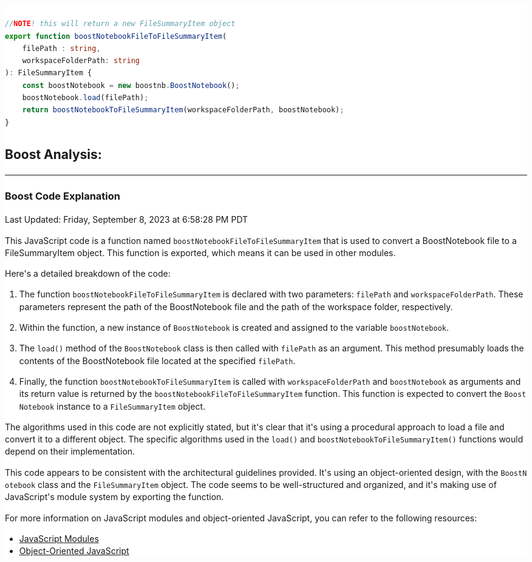 ```typescript

//NOTE! this will return a new FileSummaryItem object
export function boostNotebookFileToFileSummaryItem(
    filePath : string,
    workspaceFolderPath: string
): FileSummaryItem {
    const boostNotebook = new boostnb.BoostNotebook();
    boostNotebook.load(filePath);
    return boostNotebookToFileSummaryItem(workspaceFolderPath, boostNotebook);
}

```
## Boost Analysis:



---

### Boost Code Explanation

Last Updated: Friday, September 8, 2023 at 6:58:28 PM PDT

This JavaScript code is a function named `boostNotebookFileToFileSummaryItem` that is used to convert a BoostNotebook file to a FileSummaryItem object. This function is exported, which means it can be used in other modules.

Here's a detailed breakdown of the code:

1. The function `boostNotebookFileToFileSummaryItem` is declared with two parameters: `filePath` and `workspaceFolderPath`. These parameters represent the path of the BoostNotebook file and the path of the workspace folder, respectively.

2. Within the function, a new instance of `BoostNotebook` is created and assigned to the variable `boostNotebook`.

3. The `load()` method of the `BoostNotebook` class is then called with `filePath` as an argument. This method presumably loads the contents of the BoostNotebook file located at the specified `filePath`.

4. Finally, the function `boostNotebookToFileSummaryItem` is called with `workspaceFolderPath` and `boostNotebook` as arguments and its return value is returned by the `boostNotebookFileToFileSummaryItem` function. This function is expected to convert the `BoostNotebook` instance to a `FileSummaryItem` object.

The algorithms used in this code are not explicitly stated, but it's clear that it's using a procedural approach to load a file and convert it to a different object. The specific algorithms used in the `load()` and `boostNotebookToFileSummaryItem()` functions would depend on their implementation.

This code appears to be consistent with the architectural guidelines provided. It's using an object-oriented design, with the `BoostNotebook` class and the `FileSummaryItem` object. The code seems to be well-structured and organized, and it's making use of JavaScript's module system by exporting the function.

For more information on JavaScript modules and object-oriented JavaScript, you can refer to the following resources:
- [JavaScript Modules](https://developer.mozilla.org/en-US/docs/Web/JavaScript/Guide/Modules)
- [Object-Oriented JavaScript](https://developer.mozilla.org/en-US/docs/Learn/JavaScript/Objects/Object-oriented_JS)
